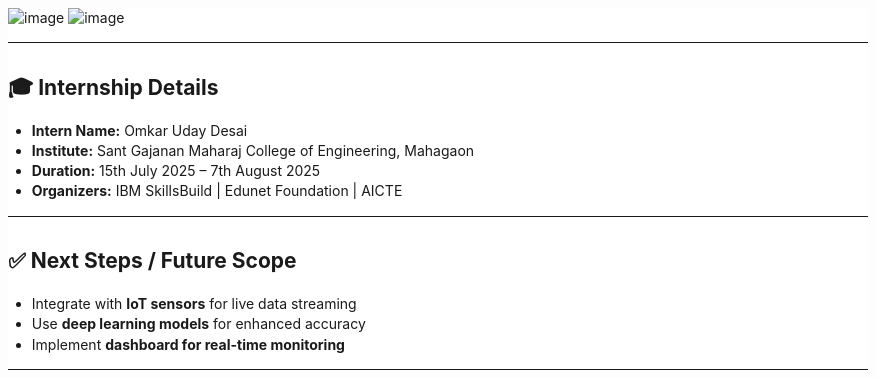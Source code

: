 <img width="1693" height="798" alt="image" src="https://github.com/user-attachments/assets/d95f6253-000b-438e-9860-47ddf39ae6b2" />
<img width="1776" height="555" alt="image" src="https://github.com/user-attachments/assets/7be91e5f-7ae2-4e47-ae3e-d175efdf47fe" />







---

## 🎓 **Internship Details**
- **Intern Name:** Omkar Uday Desai  
- **Institute:** Sant Gajanan Maharaj College of Engineering, Mahagaon  
- **Duration:** 15th July 2025 – 7th August 2025  
- **Organizers:** IBM SkillsBuild | Edunet Foundation | AICTE  

---

## ✅ **Next Steps / Future Scope**
- Integrate with **IoT sensors** for live data streaming  
- Use **deep learning models** for enhanced accuracy  
- Implement **dashboard for real-time monitoring**  

---

